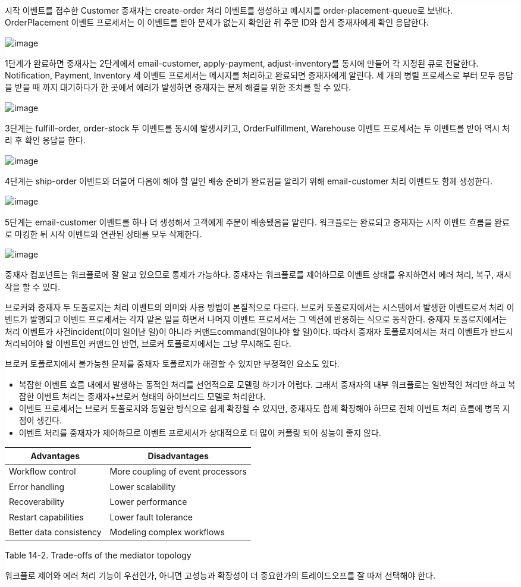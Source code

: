 시작 이벤트를 접수한 Customer 중재자는 create-order 처리 이벤트를 생성하고 메시지를 order-placement-queue로 보낸다. OrderPlacement 이벤트 프로세서는 이 이벤트를 받아 문제가 없는지 확인한 뒤 주문 ID와 함게 중재자에게 확인 응답한다.

<img width="468" alt="image" src="https://github.com/jongfeel/BookReview/assets/17442457/50f361fc-8a15-4a9a-a217-da7266667f6d">

1단계가 완료하면 중재자는 2단계에서 email-customer, apply-payment, adjust-inventory를 동시에 만들어 각 지정된 큐로 전달한다. Notification, Payment, Inventory 세 이벤트 프로세서는 메시지를 처리하고 완료되면 중재자에게 알린다. 세 개의 병렬 프로세스로 부터 모두 응답을 받을 때 까지 대기하다가 한 곳에서 에러가 발생하면 중재자는 문제 해결을 위한 조치를 할 수 있다.

<img width="467" alt="image" src="https://github.com/jongfeel/BookReview/assets/17442457/c1d6b076-507f-4a7c-b49c-36e5dfe3bdc9">

3단계는 fulfill-order, order-stock 두 이벤트를 동시에 발생시키고, OrderFulfillment, Warehouse 이벤트 프로세서는 두 이벤트를 받아 역시 처리 후 확인 응답을 한다.

<img width="468" alt="image" src="https://github.com/jongfeel/BookReview/assets/17442457/f732b46f-7464-43a8-a25c-0ec58170c0eb">

4단계는 ship-order 이벤트와 더불어 다음에 해야 할 일인 배송 준비가 완료됨을 알리기 위해 email-customer 처리 이벤트도 함께 생성한다.

<img width="471" alt="image" src="https://github.com/jongfeel/BookReview/assets/17442457/a32800a2-d3a4-4e87-9e3d-a1026782edde">

5단계는 email-customer 이벤트를 하나 더 생성해서 고객에게 주문이 배송됐음을 알린다.  워크플로는 완료되고 중재자는 시작 이벤트 흐름을 완료로 마킹한 뒤 시작 이벤트와 연관된 상태를 모두 삭제한다.

<img width="491" alt="image" src="https://github.com/jongfeel/BookReview/assets/17442457/4cad4b9c-6828-49ea-8ced-be74859d914a">

중재자 컴포넌트는 워크플로에 잘 알고 있으므로 통제가 가능하다. 중재자는 워크플로를 제어하므로 이벤트 상태를 유지하면서 에러 처리, 복구, 재시작을 할 수 있다.

브로커와 중재자 두 도폴로지는 처리 이벤트의 의미와 사용 방법이 본질적으로 다르다.
브로커 토폴로지에서는 시스템에서 발생한 이벤트로서 처리 이벤트가 발행되고 이벤트 프로세서는 각자 맡은 일을 하면서 나머지 이벤트 프로세서는 그 액션에 반응하는 식으로 동작한다.
중재자 토폴로지에서는 처리 이벤트가 사건incident(이미 일어난 일)이 아니라 커맨드command(일어나야 할 일)이다. 따라서 중재자 토폴로지에서는 처리 이벤트가 반드시 처리되어야 할 이벤트인 커맨드인 반면, 브로커 토폴로지에서는 그냥 무시해도 된다.

브로커 토폴로지에서 불가능한 문제를 중재자 토폴로지가 해결할 수 있지만 부정적인 요소도 있다.

- 복잡한 이벤트 흐름 내에서 발생하는 동적인 처리를 선언적으로 모델링 하기가 어렵다. 그래서 중재자의 내부 워크플로는 일반적인 처리만 하고 복잡한 이벤트 처리는 중재자+브로커 형태의 하이브리드 모델로 처리한다.
- 이벤트 프로세서는 브로커 토폴로지와 동일한 방식으로 쉽게 확장할 수 있지만, 중재자도 함께 확장해야 하므로 전체 이벤트 처리 흐름에 병목 지점이 생긴다.
- 이벤트 처리를 중재자가 제어하므로 이벤트 프로세서가 상대적으로 더 많이 커플링 되어 성능이 좋지 않다.

|Advantages|Disadvantages|
|-------------|----------------|
|Workflow control|More coupling of event processors|
|Error handling|Lower scalability|
|Recoverability|Lower performance|
|Restart capabilities|Lower fault tolerance|
|Better data consistency|Modeling complex workflows|

Table 14-2. Trade-offs of the mediator topology

워크플로 제어와 에러 처리 기능이 우선인가,
아니면 고성능과 확장성이 더 중요한가의 트레이드오프를 잘 따져 선택해야 한다.
